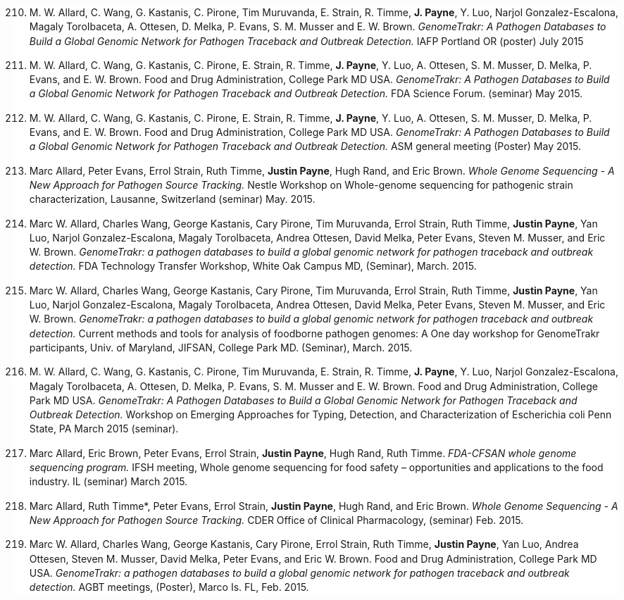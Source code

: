 210.  M. W. Allard, C. Wang, G. Kastanis, C. Pirone, Tim Muruvanda, E. Strain, R. Timme, **J. Payne**, Y. Luo, Narjol Gonzalez-Escalona, Magaly ToroIbaceta, A. Ottesen, D. Melka, P. Evans, S. M. Musser and E. W. Brown. *GenomeTrakr: A Pathogen Databases to Build a Global Genomic Network for Pathogen Traceback and Outbreak Detection.* IAFP Portland OR (poster) July 2015

205.  M. W. Allard, C. Wang, G. Kastanis, C. Pirone, E. Strain, R. Timme, **J. Payne**, Y. Luo, A. Ottesen, S. M. Musser, D. Melka, P. Evans, and E. W. Brown.  Food and Drug Administration, College Park MD USA. *GenomeTrakr: A Pathogen Databases to Build a Global Genomic Network for Pathogen Traceback and Outbreak Detection.* FDA Science Forum. (seminar) May 2015.

204.  M. W. Allard, C. Wang, G. Kastanis, C. Pirone, E. Strain, R. Timme, **J. Payne**, Y. Luo, A. Ottesen, S. M. Musser, D. Melka, P. Evans, and E. W. Brown.  Food and Drug Administration, College Park MD USA.  *GenomeTrakr: A Pathogen Databases to Build a Global Genomic Network for Pathogen Traceback and Outbreak Detection.* ASM general meeting (Poster) May 2015.

203.  Marc Allard, Peter Evans, Errol Strain, Ruth Timme, **Justin Payne**, Hugh Rand, and Eric Brown. *Whole Genome Sequencing - A New Approach for Pathogen Source Tracking.* Nestle Workshop on Whole-genome sequencing for pathogenic strain characterization, Lausanne, Switzerland (seminar) May. 2015.

200.  Marc W. Allard, Charles Wang, George Kastanis, Cary Pirone, Tim Muruvanda, Errol Strain, Ruth Timme, **Justin Payne**, Yan Luo, Narjol Gonzalez-Escalona, Magaly ToroIbaceta, Andrea Ottesen, David Melka, Peter Evans, Steven M. Musser, and Eric W. Brown.  *GenomeTrakr: a pathogen databases to build a global genomic network for pathogen traceback and outbreak detection.* FDA Technology Transfer Workshop, White Oak Campus MD, (Seminar), March. 2015.

199.  Marc W. Allard, Charles Wang, George Kastanis, Cary Pirone, Tim Muruvanda, Errol Strain, Ruth Timme, **Justin Payne**, Yan Luo, Narjol Gonzalez-Escalona, Magaly ToroIbaceta, Andrea Ottesen, David Melka, Peter Evans, Steven M. Musser, and Eric W. Brown.  *GenomeTrakr: a pathogen databases to build a global genomic network for pathogen traceback and outbreak detection.* Current methods and tools for analysis of foodborne pathogen genomes: A One day workshop for GenomeTrakr participants, Univ. of Maryland, JIFSAN, College Park MD. (Seminar), March. 2015.

198.  M. W. Allard, C. Wang, G. Kastanis, C. Pirone, Tim Muruvanda, E. Strain, R. Timme, **J. Payne**, Y. Luo, Narjol Gonzalez-Escalona, Magaly ToroIbaceta, A. Ottesen, D. Melka, P. Evans, S. M. Musser and E. W. Brown.  Food and Drug Administration, College Park MD USA. *GenomeTrakr: A Pathogen Databases to Build a Global Genomic Network for Pathogen Traceback and Outbreak Detection.*  Workshop on Emerging Approaches for Typing, Detection, and Characterization of Escherichia coli Penn State, PA March 2015 (seminar).

197.  Marc Allard, Eric Brown, Peter Evans, Errol Strain, **Justin Payne**, Hugh Rand, Ruth Timme.  *FDA-CFSAN whole genome sequencing program.* IFSH meeting, Whole genome sequencing for food safety – opportunities and applications to the food industry. IL (seminar) March 2015.

196.  Marc Allard, Ruth Timme*, Peter Evans, Errol Strain, **Justin Payne**, Hugh Rand, and Eric Brown. *Whole Genome Sequencing - A New Approach for Pathogen Source Tracking.* CDER Office of Clinical Pharmacology, (seminar) Feb. 2015.

193.  Marc W. Allard, Charles Wang, George Kastanis, Cary Pirone, Errol Strain, Ruth Timme, **Justin Payne**, Yan Luo, Andrea Ottesen, Steven M. Musser, David Melka, Peter Evans, and Eric W. Brown.  Food and Drug Administration, College Park MD USA.  *GenomeTrakr: a pathogen databases to build a global genomic network for pathogen traceback and outbreak detection.* AGBT meetings, (Poster), Marco Is. FL, Feb. 2015.
